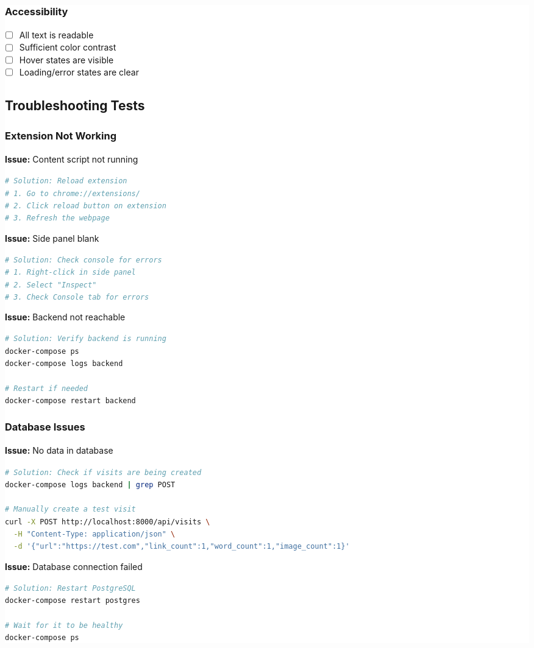### Accessibility
- [ ] All text is readable
- [ ] Sufficient color contrast
- [ ] Hover states are visible
- [ ] Loading/error states are clear

## Troubleshooting Tests

### Extension Not Working

**Issue:** Content script not running
```bash
# Solution: Reload extension
# 1. Go to chrome://extensions/
# 2. Click reload button on extension
# 3. Refresh the webpage
```

**Issue:** Side panel blank
```bash
# Solution: Check console for errors
# 1. Right-click in side panel
# 2. Select "Inspect"
# 3. Check Console tab for errors
```

**Issue:** Backend not reachable
```bash
# Solution: Verify backend is running
docker-compose ps
docker-compose logs backend

# Restart if needed
docker-compose restart backend
```

### Database Issues

**Issue:** No data in database
```bash
# Solution: Check if visits are being created
docker-compose logs backend | grep POST

# Manually create a test visit
curl -X POST http://localhost:8000/api/visits \
  -H "Content-Type: application/json" \
  -d '{"url":"https://test.com","link_count":1,"word_count":1,"image_count":1}'
```

**Issue:** Database connection failed
```bash
# Solution: Restart PostgreSQL
docker-compose restart postgres

# Wait for it to be healthy
docker-compose ps
```
